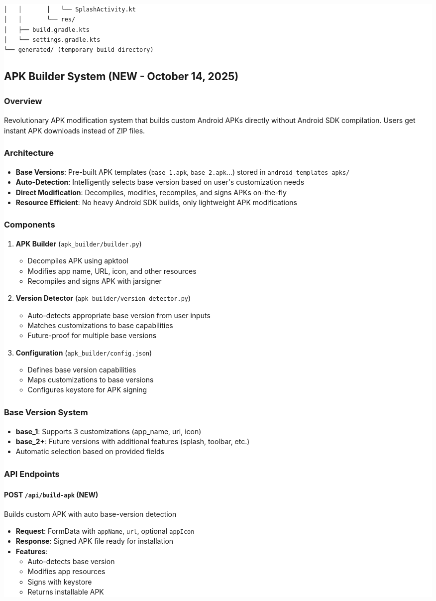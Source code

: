 ```
│   │       │   └── SplashActivity.kt
│   │       └── res/
│   ├── build.gradle.kts
│   └── settings.gradle.kts
└── generated/ (temporary build directory)
```

## APK Builder System (NEW - October 14, 2025)

### Overview
Revolutionary APK modification system that builds custom Android APKs directly without Android SDK compilation. Users get instant APK downloads instead of ZIP files.

### Architecture
- **Base Versions**: Pre-built APK templates (`base_1.apk`, `base_2.apk`...) stored in `android_templates_apks/`
- **Auto-Detection**: Intelligently selects base version based on user's customization needs
- **Direct Modification**: Decompiles, modifies, recompiles, and signs APKs on-the-fly
- **Resource Efficient**: No heavy Android SDK builds, only lightweight APK modifications

### Components
1. **APK Builder** (`apk_builder/builder.py`)
   - Decompiles APK using apktool
   - Modifies app name, URL, icon, and other resources
   - Recompiles and signs APK with jarsigner
   
2. **Version Detector** (`apk_builder/version_detector.py`)
   - Auto-detects appropriate base version from user inputs
   - Matches customizations to base capabilities
   - Future-proof for multiple base versions

3. **Configuration** (`apk_builder/config.json`)
   - Defines base version capabilities
   - Maps customizations to base versions
   - Configures keystore for APK signing

### Base Version System
- **base_1**: Supports 3 customizations (app_name, url, icon)
- **base_2+**: Future versions with additional features (splash, toolbar, etc.)
- Automatic selection based on provided fields

### API Endpoints

#### POST `/api/build-apk` (NEW)
Builds custom APK with auto base-version detection
- **Request**: FormData with `appName`, `url`, optional `appIcon`
- **Response**: Signed APK file ready for installation
- **Features**: 
  - Auto-detects base version
  - Modifies app resources
  - Signs with keystore
  - Returns installable APK

